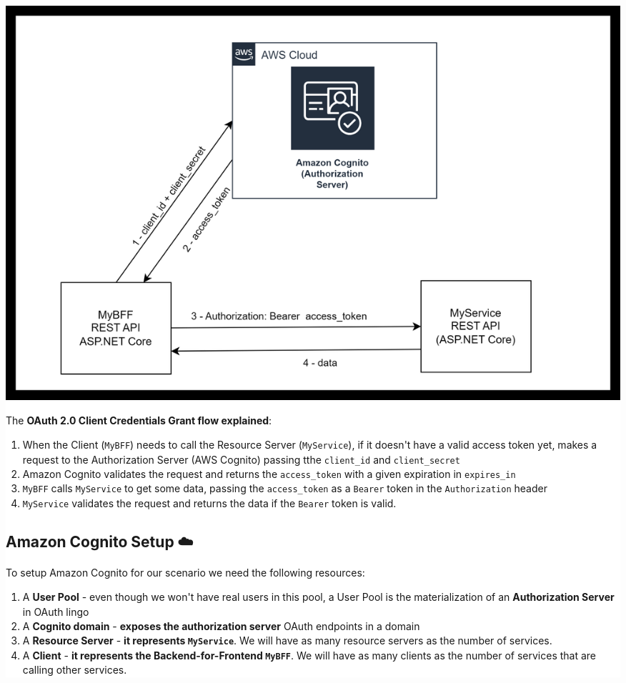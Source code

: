 ![OAuth2 - Client Credentials flow](oauth-client-credentials.png)

The **OAuth 2.0 Client Credentials Grant flow explained**:

1. When the Client (`MyBFF`) needs to call the Resource Server (`MyService`), if
   it doesn't have a valid access token yet, makes a request to the
   Authorization Server (AWS Cognito) passing tthe `client_id` and
   `client_secret`
1. Amazon Cognito validates the request and returns the `access_token` with a
   given expiration in `expires_in`
1. `MyBFF` calls `MyService` to get some data, passing the `access_token` as a
   `Bearer` token in the `Authorization` header
1. `MyService` validates the request and returns the data if the `Bearer` token
   is valid.

## Amazon Cognito Setup ☁️ ##

To setup Amazon Cognito for our scenario we need the following resources:

1. A **User Pool** - even though we won't have real users in this pool, a User
   Pool is the materialization of an **Authorization Server** in OAuth lingo
1. A **Cognito domain** - **exposes the authorization server** OAuth endpoints in
   a domain
1. A **Resource Server** - **it represents `MyService`**. We will have as many
   resource servers as the number of services.
1. A **Client** - **it represents the Backend-for-Frontend `MyBFF`**. We will have
   as many clients as the number of services that are calling other services.
